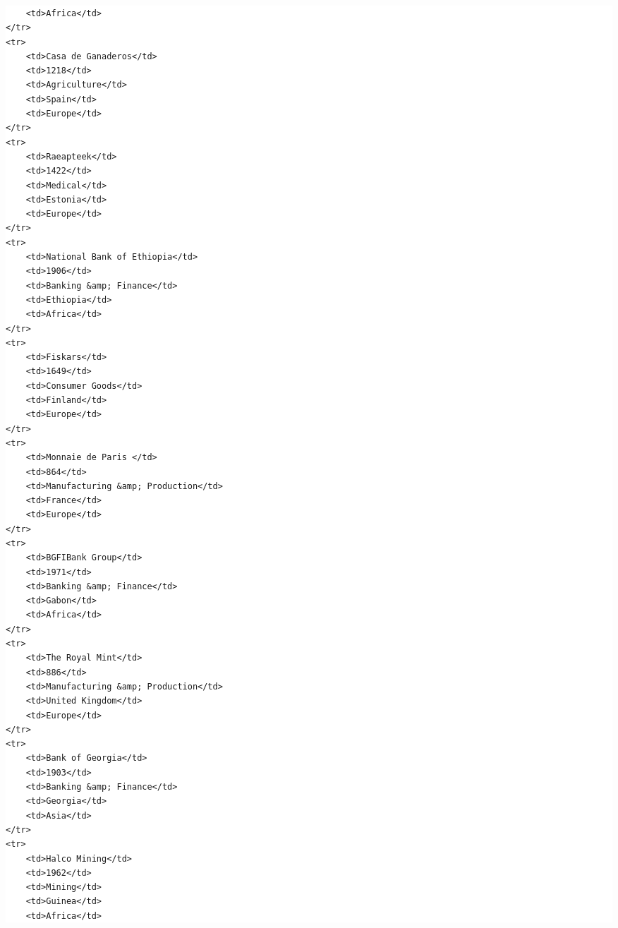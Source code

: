         <td>Africa</td>
    </tr>
    <tr>
        <td>Casa de Ganaderos</td>
        <td>1218</td>
        <td>Agriculture</td>
        <td>Spain</td>
        <td>Europe</td>
    </tr>
    <tr>
        <td>Raeapteek</td>
        <td>1422</td>
        <td>Medical</td>
        <td>Estonia</td>
        <td>Europe</td>
    </tr>
    <tr>
        <td>National Bank of Ethiopia</td>
        <td>1906</td>
        <td>Banking &amp; Finance</td>
        <td>Ethiopia</td>
        <td>Africa</td>
    </tr>
    <tr>
        <td>Fiskars</td>
        <td>1649</td>
        <td>Consumer Goods</td>
        <td>Finland</td>
        <td>Europe</td>
    </tr>
    <tr>
        <td>Monnaie de Paris </td>
        <td>864</td>
        <td>Manufacturing &amp; Production</td>
        <td>France</td>
        <td>Europe</td>
    </tr>
    <tr>
        <td>BGFIBank Group</td>
        <td>1971</td>
        <td>Banking &amp; Finance</td>
        <td>Gabon</td>
        <td>Africa</td>
    </tr>
    <tr>
        <td>The Royal Mint</td>
        <td>886</td>
        <td>Manufacturing &amp; Production</td>
        <td>United Kingdom</td>
        <td>Europe</td>
    </tr>
    <tr>
        <td>Bank of Georgia</td>
        <td>1903</td>
        <td>Banking &amp; Finance</td>
        <td>Georgia</td>
        <td>Asia</td>
    </tr>
    <tr>
        <td>Halco Mining</td>
        <td>1962</td>
        <td>Mining</td>
        <td>Guinea</td>
        <td>Africa</td>